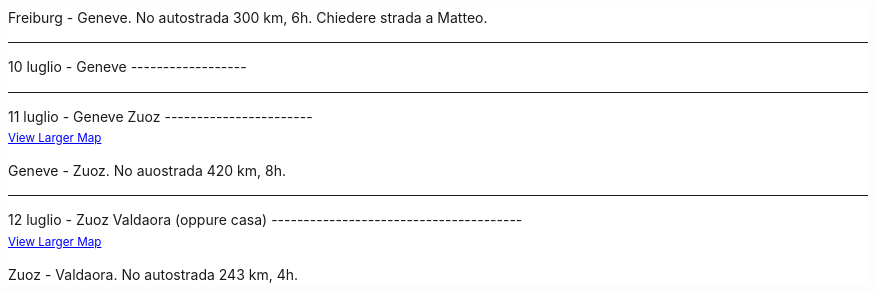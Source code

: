 Freiburg - Geneve. No autostrada 300 km, 6h. Chiedere strada a Matteo.

<hr>
10 luglio - Geneve
------------------

<hr>
11 luglio - Geneve Zuoz
-----------------------

<iframe width="425" height="350" frameborder="0" scrolling="no" marginheight="0" marginwidth="0" src="https://maps.google.com/maps?f=d&amp;source=s_d&amp;saddr=Geneve,+Switzerland&amp;daddr=Zuoz,+Switzerland&amp;hl=en&amp;geocode=FXjuwAIdWLldACnr4tCTBmWMRzE5vAt7NZW2oA%3BFcMXxwIdZfmXACn9yzOYyWSDRzG1XiaY6x0trA&amp;aq=0&amp;oq=geneve&amp;sll=46.471916,8.052979&amp;sspn=2.224535,4.938354&amp;dirflg=h&amp;mra=ls&amp;ie=UTF8&amp;t=m&amp;ll=46.468133,8.052979&amp;spn=2.648448,4.669189&amp;z=7&amp;output=embed">
</iframe>
<br /><small><a href="https://maps.google.com/maps?f=d&amp;source=embed&amp;saddr=Geneve,+Switzerland&amp;daddr=Zuoz,+Switzerland&amp;hl=en&amp;geocode=FXjuwAIdWLldACnr4tCTBmWMRzE5vAt7NZW2oA%3BFcMXxwIdZfmXACn9yzOYyWSDRzG1XiaY6x0trA&amp;aq=0&amp;oq=geneve&amp;sll=46.471916,8.052979&amp;sspn=2.224535,4.938354&amp;dirflg=h&amp;mra=ls&amp;ie=UTF8&amp;t=m&amp;ll=46.468133,8.052979&amp;spn=2.648448,4.669189&amp;z=7" style="color:#0000FF;text-align:left">View Larger Map</a></small>

Geneve - Zuoz. No auostrada 420 km, 8h.

<hr>
12 luglio - Zuoz Valdaora (oppure casa)
---------------------------------------

<iframe width="425" height="350" frameborder="0" scrolling="no" marginheight="0" marginwidth="0" src="https://maps.google.com/maps?f=d&amp;source=s_d&amp;saddr=Zuoz,+Switzerland&amp;daddr=Valdaora,+Italia&amp;hl=en&amp;geocode=FcMXxwIdZfmXACn9yzOYyWSDRzG1XiaY6x0trA%3BFWyDyQIdJ5i3ACnNZSHeoCZ4RzFwNpEVhwkHBA&amp;aq=0&amp;oq=valdaora&amp;sll=46.752094,11.900253&amp;sspn=0.27663,0.617294&amp;dirflg=h&amp;mra=ls&amp;ie=UTF8&amp;t=m&amp;ll=46.743625,10.997314&amp;spn=1.317497,2.334595&amp;z=8&amp;output=embed">
</iframe>
<br /><small><a href="https://maps.google.com/maps?f=d&amp;source=embed&amp;saddr=Zuoz,+Switzerland&amp;daddr=Valdaora,+Italia&amp;hl=en&amp;geocode=FcMXxwIdZfmXACn9yzOYyWSDRzG1XiaY6x0trA%3BFWyDyQIdJ5i3ACnNZSHeoCZ4RzFwNpEVhwkHBA&amp;aq=0&amp;oq=valdaora&amp;sll=46.752094,11.900253&amp;sspn=0.27663,0.617294&amp;dirflg=h&amp;mra=ls&amp;ie=UTF8&amp;t=m&amp;ll=46.743625,10.997314&amp;spn=1.317497,2.334595&amp;z=8" style="color:#0000FF;text-align:left">View Larger Map</a></small>

Zuoz - Valdaora. No autostrada 243 km, 4h.
